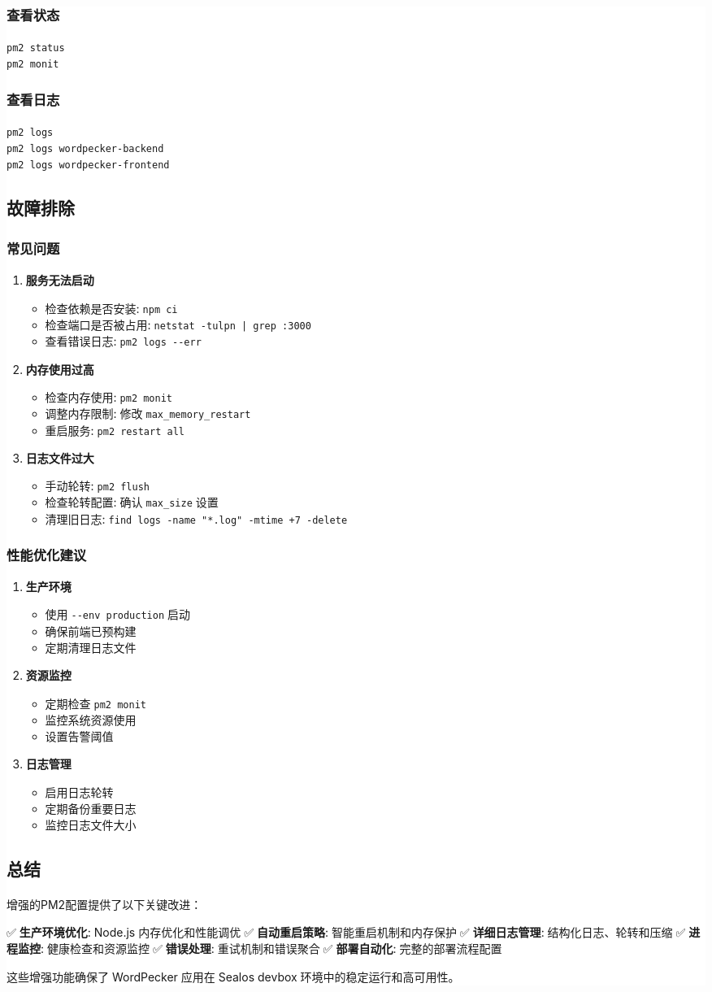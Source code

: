 ### 查看状态
```bash
pm2 status
pm2 monit
```

### 查看日志
```bash
pm2 logs
pm2 logs wordpecker-backend
pm2 logs wordpecker-frontend
```

## 故障排除

### 常见问题

1. **服务无法启动**
   - 检查依赖是否安装: `npm ci`
   - 检查端口是否被占用: `netstat -tulpn | grep :3000`
   - 查看错误日志: `pm2 logs --err`

2. **内存使用过高**
   - 检查内存使用: `pm2 monit`
   - 调整内存限制: 修改 `max_memory_restart`
   - 重启服务: `pm2 restart all`

3. **日志文件过大**
   - 手动轮转: `pm2 flush`
   - 检查轮转配置: 确认 `max_size` 设置
   - 清理旧日志: `find logs -name "*.log" -mtime +7 -delete`

### 性能优化建议

1. **生产环境**
   - 使用 `--env production` 启动
   - 确保前端已预构建
   - 定期清理日志文件

2. **资源监控**
   - 定期检查 `pm2 monit`
   - 监控系统资源使用
   - 设置告警阈值

3. **日志管理**
   - 启用日志轮转
   - 定期备份重要日志
   - 监控日志文件大小

## 总结

增强的PM2配置提供了以下关键改进：

✅ **生产环境优化**: Node.js 内存优化和性能调优
✅ **自动重启策略**: 智能重启机制和内存保护
✅ **详细日志管理**: 结构化日志、轮转和压缩
✅ **进程监控**: 健康检查和资源监控
✅ **错误处理**: 重试机制和错误聚合
✅ **部署自动化**: 完整的部署流程配置

这些增强功能确保了 WordPecker 应用在 Sealos devbox 环境中的稳定运行和高可用性。